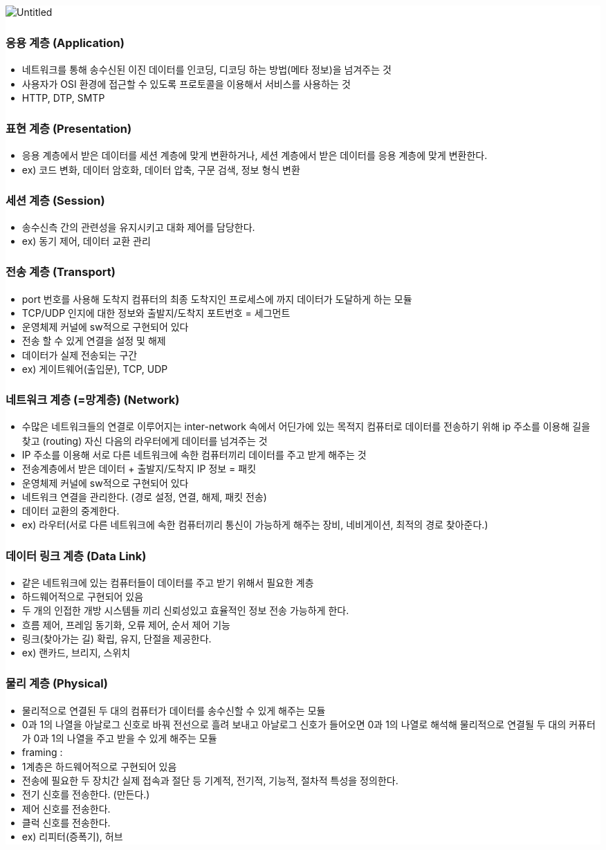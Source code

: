 ![Untitled](https://s3.us-west-2.amazonaws.com/secure.notion-static.com/b3cc13b1-54b5-4e50-a51a-553c3c6a04e0/Untitled.png?X-Amz-Algorithm=AWS4-HMAC-SHA256&X-Amz-Content-Sha256=UNSIGNED-PAYLOAD&X-Amz-Credential=AKIAT73L2G45EIPT3X45%2F20220223%2Fus-west-2%2Fs3%2Faws4_request&X-Amz-Date=20220223T143739Z&X-Amz-Expires=86400&X-Amz-Signature=4b2d72a9bfc3c39a6a6e13482d759a9eb44d69a5d6593598d069ca1f44765cc0&X-Amz-SignedHeaders=host&response-content-disposition=filename%20%3D%22Untitled.png%22&x-id=GetObject)

### 응용 계층 (Application)

- 네트워크를 통해 송수신된 이진 데이터를 인코딩, 디코딩 하는 방법(메타 정보)을 넘겨주는 것
- 사용자가 OSI 환경에 접근할 수 있도록 프로토콜을 이용해서 서비스를 사용하는 것
- HTTP, DTP, SMTP

### 표현 계층 (Presentation)

- 응용 계층에서 받은 데이터를 세션 계층에 맞게 변환하거나, 세션 계층에서 받은 데이터를 응용 계층에 맞게 변환한다.
- ex) 코드 변화, 데이터 암호화, 데이터 압축, 구문 검색, 정보 형식 변환

### 세션 계층 (Session)

- 송수신측 간의 관련성을 유지시키고 대화 제어를 담당한다.
- ex) 동기 제어, 데이터 교환 관리

### 전송 계층 (Transport)

- port 번호를 사용해 도착지 컴퓨터의 최종 도착지인 프로세스에 까지 데이터가 도달하게 하는 모듈
- TCP/UDP 인지에 대한 정보와 출발지/도착지 포트번호 = 세그먼트
- 운영체제 커널에 sw적으로 구현되어 있다
- 전송 할 수 있게 연결을 설정 및 해제
- 데이터가 실제 전송되는 구간
- ex) 게이트웨어(출입문),  TCP, UDP

### 네트워크 계층 (=망계층) (Network)

- 수많은 네트워크들의 연결로 이루어지는 inter-network 속에서 어딘가에 있는 목적지 컴퓨터로 데이터를 전송하기 위해 ip 주소를 이용해 길을 찾고 (routing) 자신 다음의 라우터에게 데이터를 넘겨주는 것
- IP 주소를 이용해 서로 다른 네트워크에 속한 컴퓨터끼리 데이터를 주고 받게 해주는 것
- 전송계층에서 받은 데이터 + 출발지/도착지 IP 정보 = 패킷
- 운영체제 커널에 sw적으로 구현되어 있다
- 네트워크 연결을 관리한다. (경로 설정, 연결, 해제, 패킷 전송)
- 데이터 교환의 중계한다.
- ex) 라우터(서로 다른 네트워크에 속한 컴퓨터끼리 통신이 가능하게 해주는 장비, 네비게이션, 최적의 경로 찾아준다.)

### 데이터 링크 계층 (Data Link)

- 같은 네트워크에 있는 컴퓨터들이 데이터를 주고 받기 위해서 필요한 계층
- 하드웨어적으로 구현되어 있음
- 두 개의 인접한 개방 시스템들 끼리 신뢰성있고 효율적인 정보 전송 가능하게 한다.
- 흐름 제어, 프레임 동기화, 오류 제어, 순서 제어 기능
- 링크(찾아가는 길) 확립, 유지, 단절을 제공한다.
- ex) 랜카드, 브리지, 스위치

### 물리 계층 (Physical)

- 물리적으로 연결된 두 대의 컴퓨터가 데이터를 송수신할 수 있게 해주는 모듈
- 0과 1의 나열을 아날로그 신호로 바꿔 전선으로 흘려 보내고 아날로그 신호가 들어오면 0과 1의 나열로 해석해 물리적으로 연결될 두 대의 커퓨터가 0과 1의 나열을 주고 받을 수 있게 해주는 모듈
- framing :
- 1계층은  하드웨어적으로 구현되어 있음
- 전송에 필요한 두 장치간 실제 접속과 절단 등 기계적, 전기적, 기능적, 절차적 특성을 정의한다.
- 전기 신호를 전송한다. (만든다.)
- 제어 신호를 전송한다.
- 클럭 신호를 전송한다.
- ex)  리피터(증폭기), 허브
